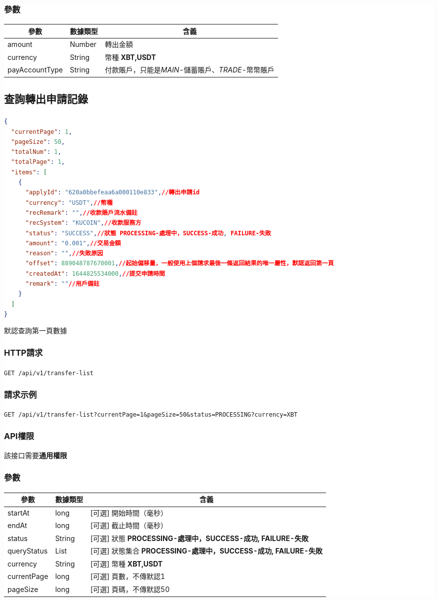 ### 參數
參數 | 數據類型 | 含義
--------- | ------- | -----------
amount | Number | 轉出金額
currency | String | 幣種 **XBT,USDT**
payAccountType | String | 付款賬戶，只能是*MAIN*-儲蓄賬戶、*TRADE*-幣幣賬戶

## 查詢轉出申請記錄
```json
{
  "currentPage": 1,
  "pageSize": 50,
  "totalNum": 1,
  "totalPage": 1,
  "items": [
    {
      "applyId": "620a0bbefeaa6a000110e833",//轉出申請id
      "currency": "USDT",//幣種
      "recRemark": "",//收款賬戶流水備註
      "recSystem": "KUCOIN",//收款服務方
      "status": "SUCCESS",//狀態 PROCESSING-處理中，SUCCESS-成功, FAILURE-失敗
      "amount": "0.001",//交易金額
      "reason": "",//失敗原因
      "offset": 889048787670001,//起始偏移量，一般使用上個請求最後一條返回結果的唯一屬性，默認返回第一頁
      "createdAt": 1644825534000,//提交申請時間
      "remark": ""//用戶備註
    }
  ]
}
```
默認查詢第一頁數據
### HTTP請求
`GET /api/v1/transfer-list`

### 請求示例
`GET /api/v1/transfer-list?currentPage=1&pageSize=50&status=PROCESSING?currency=XBT`

### API權限
該接口需要**通用權限**

### 參數
參數 | 數據類型 | 含義
--------- | ------- | -----------
startAt | long | [可選] 開始時間（毫秒）
endAt | long | [可選]  截止時間（毫秒） 
status | String | [可選] 狀態 **PROCESSING-處理中，SUCCESS-成功, FAILURE-失敗**
queryStatus| List | [可選] 狀態集合 **PROCESSING-處理中，SUCCESS-成功, FAILURE-失敗**
currency | String | [可選]  幣種 **XBT,USDT**
currentPage | long | [可選] 頁數，不傳默認1
pageSize | long | [可選] 頁碼，不傳默認50

